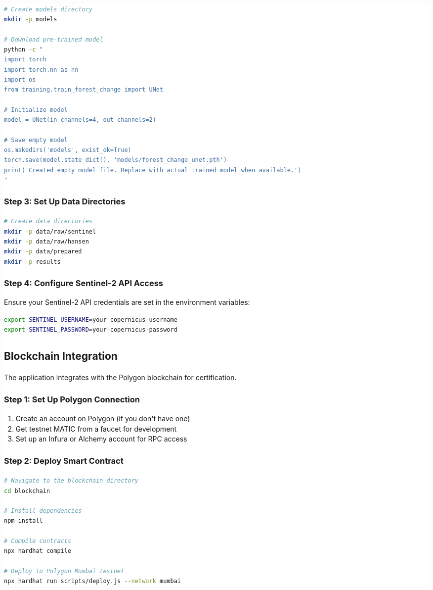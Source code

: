 ```bash
# Create models directory
mkdir -p models

# Download pre-trained model
python -c "
import torch
import torch.nn as nn
import os
from training.train_forest_change import UNet

# Initialize model
model = UNet(in_channels=4, out_channels=2)

# Save empty model
os.makedirs('models', exist_ok=True)
torch.save(model.state_dict(), 'models/forest_change_unet.pth')
print('Created empty model file. Replace with actual trained model when available.')
"
```

### Step 3: Set Up Data Directories

```bash
# Create data directories
mkdir -p data/raw/sentinel
mkdir -p data/raw/hansen
mkdir -p data/prepared
mkdir -p results
```

### Step 4: Configure Sentinel-2 API Access

Ensure your Sentinel-2 API credentials are set in the environment variables:

```bash
export SENTINEL_USERNAME=your-copernicus-username
export SENTINEL_PASSWORD=your-copernicus-password
```

## Blockchain Integration

The application integrates with the Polygon blockchain for certification.

### Step 1: Set Up Polygon Connection

1. Create an account on Polygon (if you don't have one)
2. Get testnet MATIC from a faucet for development
3. Set up an Infura or Alchemy account for RPC access

### Step 2: Deploy Smart Contract

```bash
# Navigate to the blockchain directory
cd blockchain

# Install dependencies
npm install

# Compile contracts
npx hardhat compile

# Deploy to Polygon Mumbai testnet
npx hardhat run scripts/deploy.js --network mumbai
```
